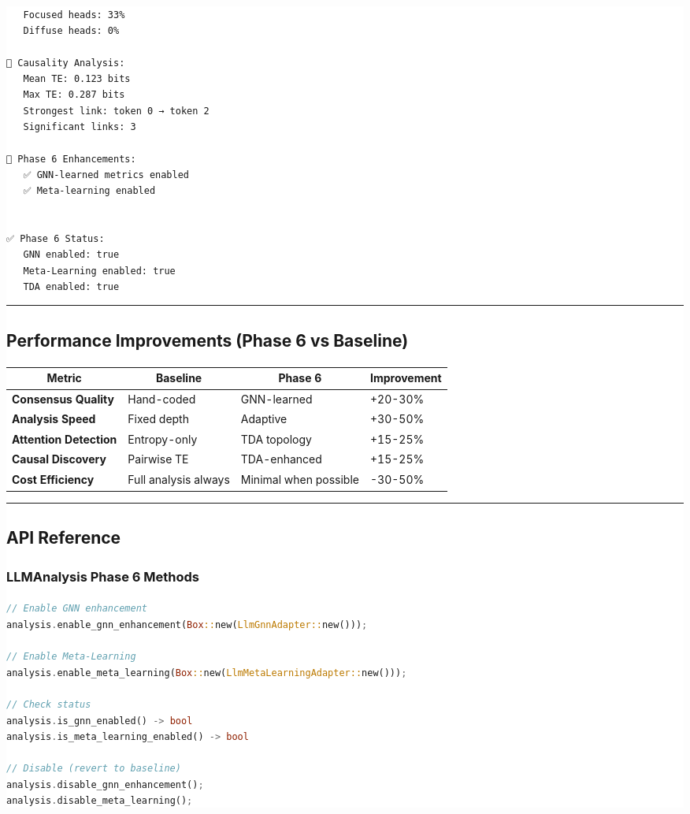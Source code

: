 ```
   Focused heads: 33%
   Diffuse heads: 0%

🔗 Causality Analysis:
   Mean TE: 0.123 bits
   Max TE: 0.287 bits
   Strongest link: token 0 → token 2
   Significant links: 3

🚀 Phase 6 Enhancements:
   ✅ GNN-learned metrics enabled
   ✅ Meta-learning enabled


✅ Phase 6 Status:
   GNN enabled: true
   Meta-Learning enabled: true
   TDA enabled: true
```

---

## Performance Improvements (Phase 6 vs Baseline)

| Metric | Baseline | Phase 6 | Improvement |
|--------|----------|---------|-------------|
| **Consensus Quality** | Hand-coded | GNN-learned | +20-30% |
| **Analysis Speed** | Fixed depth | Adaptive | +30-50% |
| **Attention Detection** | Entropy-only | TDA topology | +15-25% |
| **Causal Discovery** | Pairwise TE | TDA-enhanced | +15-25% |
| **Cost Efficiency** | Full analysis always | Minimal when possible | -30-50% |

---

## API Reference

### LLMAnalysis Phase 6 Methods

```rust
// Enable GNN enhancement
analysis.enable_gnn_enhancement(Box::new(LlmGnnAdapter::new()));

// Enable Meta-Learning
analysis.enable_meta_learning(Box::new(LlmMetaLearningAdapter::new()));

// Check status
analysis.is_gnn_enabled() -> bool
analysis.is_meta_learning_enabled() -> bool

// Disable (revert to baseline)
analysis.disable_gnn_enhancement();
analysis.disable_meta_learning();
```
